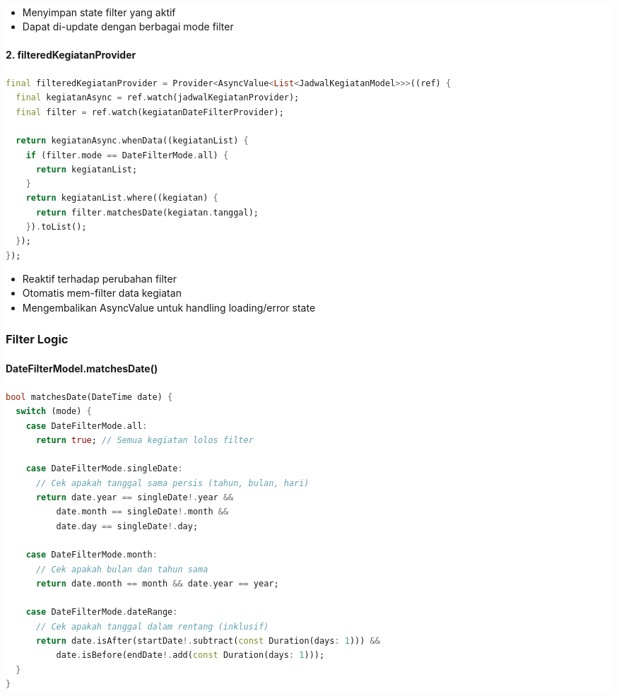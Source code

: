 - Menyimpan state filter yang aktif
- Dapat di-update dengan berbagai mode filter

#### 2. **filteredKegiatanProvider**

```dart
final filteredKegiatanProvider = Provider<AsyncValue<List<JadwalKegiatanModel>>>((ref) {
  final kegiatanAsync = ref.watch(jadwalKegiatanProvider);
  final filter = ref.watch(kegiatanDateFilterProvider);

  return kegiatanAsync.whenData((kegiatanList) {
    if (filter.mode == DateFilterMode.all) {
      return kegiatanList;
    }
    return kegiatanList.where((kegiatan) {
      return filter.matchesDate(kegiatan.tanggal);
    }).toList();
  });
});
```

- Reaktif terhadap perubahan filter
- Otomatis mem-filter data kegiatan
- Mengembalikan AsyncValue untuk handling loading/error state

### Filter Logic

#### DateFilterModel.matchesDate()

```dart
bool matchesDate(DateTime date) {
  switch (mode) {
    case DateFilterMode.all:
      return true; // Semua kegiatan lolos filter

    case DateFilterMode.singleDate:
      // Cek apakah tanggal sama persis (tahun, bulan, hari)
      return date.year == singleDate!.year &&
          date.month == singleDate!.month &&
          date.day == singleDate!.day;

    case DateFilterMode.month:
      // Cek apakah bulan dan tahun sama
      return date.month == month && date.year == year;

    case DateFilterMode.dateRange:
      // Cek apakah tanggal dalam rentang (inklusif)
      return date.isAfter(startDate!.subtract(const Duration(days: 1))) &&
          date.isBefore(endDate!.add(const Duration(days: 1)));
  }
}
```
